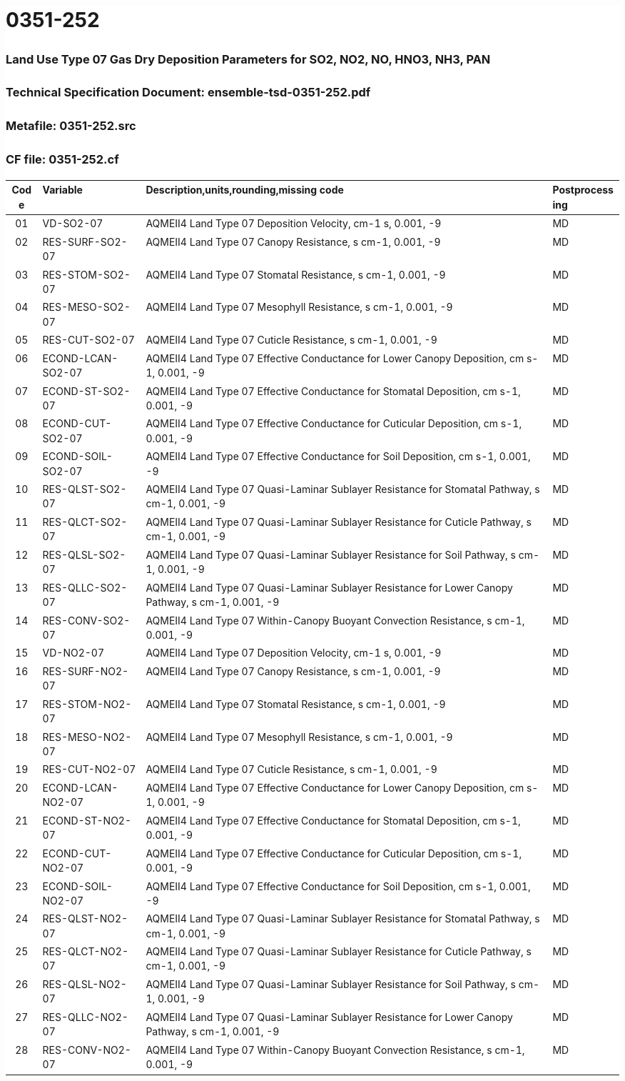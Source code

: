 # 0351-252
### Land Use Type 07 Gas Dry Deposition Parameters for SO2, NO2, NO, HNO3, NH3, PAN
### Technical Specification Document: ensemble-tsd-0351-252.pdf
### Metafile: 0351-252.src
### CF file: 0351-252.cf
|Code|Variable|Description,units,rounding,missing code|Postprocessing|
|:-:|:-|:-|:-|
|01|VD-SO2-07|AQMEII4 Land Type 07 Deposition Velocity, cm-1 s, 0.001, -9|MD|
|02|RES-SURF-SO2-07|AQMEII4 Land Type 07 Canopy Resistance, s cm-1, 0.001, -9|MD|
|03|RES-STOM-SO2-07|AQMEII4 Land Type 07 Stomatal Resistance, s cm-1, 0.001, -9|MD|
|04|RES-MESO-SO2-07|AQMEII4 Land Type 07 Mesophyll Resistance, s cm-1, 0.001, -9|MD|
|05|RES-CUT-SO2-07|AQMEII4 Land Type 07 Cuticle Resistance, s cm-1, 0.001, -9|MD|
|06|ECOND-LCAN-SO2-07|AQMEII4 Land Type 07 Effective Conductance for Lower Canopy Deposition, cm s-1, 0.001, -9|MD|
|07|ECOND-ST-SO2-07|AQMEII4 Land Type 07 Effective Conductance for Stomatal Deposition, cm s-1, 0.001, -9|MD|
|08|ECOND-CUT-SO2-07|AQMEII4 Land Type 07 Effective Conductance for Cuticular Deposition, cm s-1, 0.001, -9|MD|
|09|ECOND-SOIL-SO2-07|AQMEII4 Land Type 07 Effective Conductance for Soil Deposition, cm s-1, 0.001, -9|MD|
|10|RES-QLST-SO2-07|AQMEII4 Land Type 07 Quasi-Laminar Sublayer Resistance for Stomatal Pathway, s cm-1, 0.001, -9|MD|
|11|RES-QLCT-SO2-07|AQMEII4 Land Type 07 Quasi-Laminar Sublayer Resistance for Cuticle Pathway, s cm-1, 0.001, -9|MD|
|12|RES-QLSL-SO2-07|AQMEII4 Land Type 07 Quasi-Laminar Sublayer Resistance for Soil  Pathway, s cm-1, 0.001, -9|MD|
|13|RES-QLLC-SO2-07|AQMEII4 Land Type 07 Quasi-Laminar Sublayer Resistance for Lower Canopy Pathway, s cm-1, 0.001, -9|MD|
|14|RES-CONV-SO2-07|AQMEII4 Land Type 07 Within-Canopy Buoyant Convection Resistance, s cm-1, 0.001, -9|MD|
|15|VD-NO2-07|AQMEII4 Land Type 07 Deposition Velocity, cm-1 s, 0.001, -9|MD|
|16|RES-SURF-NO2-07|AQMEII4 Land Type 07 Canopy Resistance, s cm-1, 0.001, -9|MD|
|17|RES-STOM-NO2-07|AQMEII4 Land Type 07 Stomatal Resistance, s cm-1, 0.001, -9|MD|
|18|RES-MESO-NO2-07|AQMEII4 Land Type 07 Mesophyll Resistance, s cm-1, 0.001, -9|MD|
|19|RES-CUT-NO2-07|AQMEII4 Land Type 07 Cuticle Resistance, s cm-1, 0.001, -9|MD|
|20|ECOND-LCAN-NO2-07|AQMEII4 Land Type 07 Effective Conductance for Lower Canopy Deposition, cm s-1, 0.001, -9|MD|
|21|ECOND-ST-NO2-07|AQMEII4 Land Type 07 Effective Conductance for Stomatal Deposition, cm s-1, 0.001, -9|MD|
|22|ECOND-CUT-NO2-07|AQMEII4 Land Type 07 Effective Conductance for Cuticular Deposition, cm s-1, 0.001, -9|MD|
|23|ECOND-SOIL-NO2-07|AQMEII4 Land Type 07 Effective Conductance for Soil Deposition, cm s-1, 0.001, -9|MD|
|24|RES-QLST-NO2-07|AQMEII4 Land Type 07 Quasi-Laminar Sublayer Resistance for Stomatal Pathway, s cm-1, 0.001, -9|MD|
|25|RES-QLCT-NO2-07|AQMEII4 Land Type 07 Quasi-Laminar Sublayer Resistance for Cuticle Pathway, s cm-1, 0.001, -9|MD|
|26|RES-QLSL-NO2-07|AQMEII4 Land Type 07 Quasi-Laminar Sublayer Resistance for Soil  Pathway, s cm-1, 0.001, -9|MD|
|27|RES-QLLC-NO2-07|AQMEII4 Land Type 07 Quasi-Laminar Sublayer Resistance for Lower Canopy Pathway, s cm-1, 0.001, -9|MD|
|28|RES-CONV-NO2-07|AQMEII4 Land Type 07 Within-Canopy Buoyant Convection Resistance, s cm-1, 0.001, -9|MD|